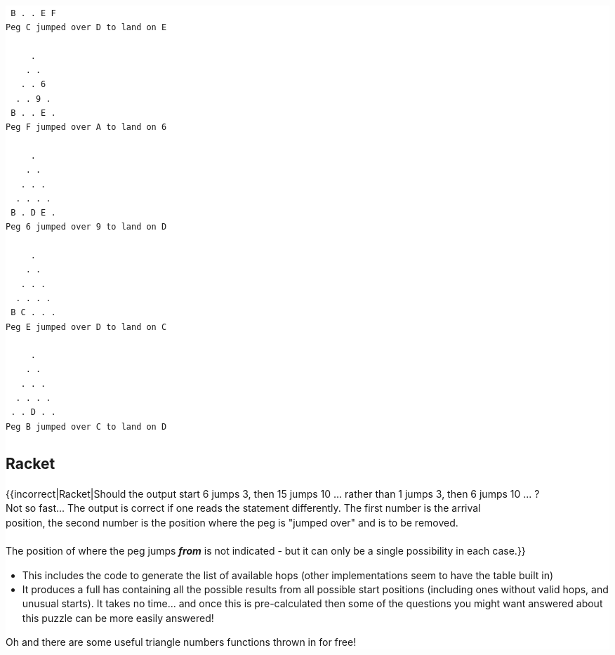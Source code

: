 ```txt
 B . . E F
Peg C jumped over D to land on E

     .
    . .
   . . 6
  . . 9 .
 B . . E .
Peg F jumped over A to land on 6

     .
    . .
   . . .
  . . . .
 B . D E .
Peg 6 jumped over 9 to land on D

     .
    . .
   . . .
  . . . .
 B C . . .
Peg E jumped over D to land on C

     .
    . .
   . . .
  . . . .
 . . D . .
Peg B jumped over C to land on D

```



## Racket

{{incorrect|Racket|Should the output start 6 jumps 3, then 15 jumps 10 ... rather than 1 jumps 3, then 6 jumps 10 ... ?
<br/>
Not so fast... The output is correct if one reads the statement differently.  The first number is the arrival<br/>position, the second number is the position where the peg is "jumped over" and is to be removed.<br/><br/>The position of where the peg jumps <b><i>from</i></b> is not indicated - but it can only be a single possibility in each case.}}
* This includes the code to generate the list of available hops (other implementations seem to have the table built in)
* It produces a full has containing all the possible results from all possible start positions (including ones without valid hops, and unusual starts). It takes no time... and once this is pre-calculated then some of the questions you might want answered about this puzzle can be more easily answered!

Oh and there are some useful triangle numbers functions thrown in for free!
